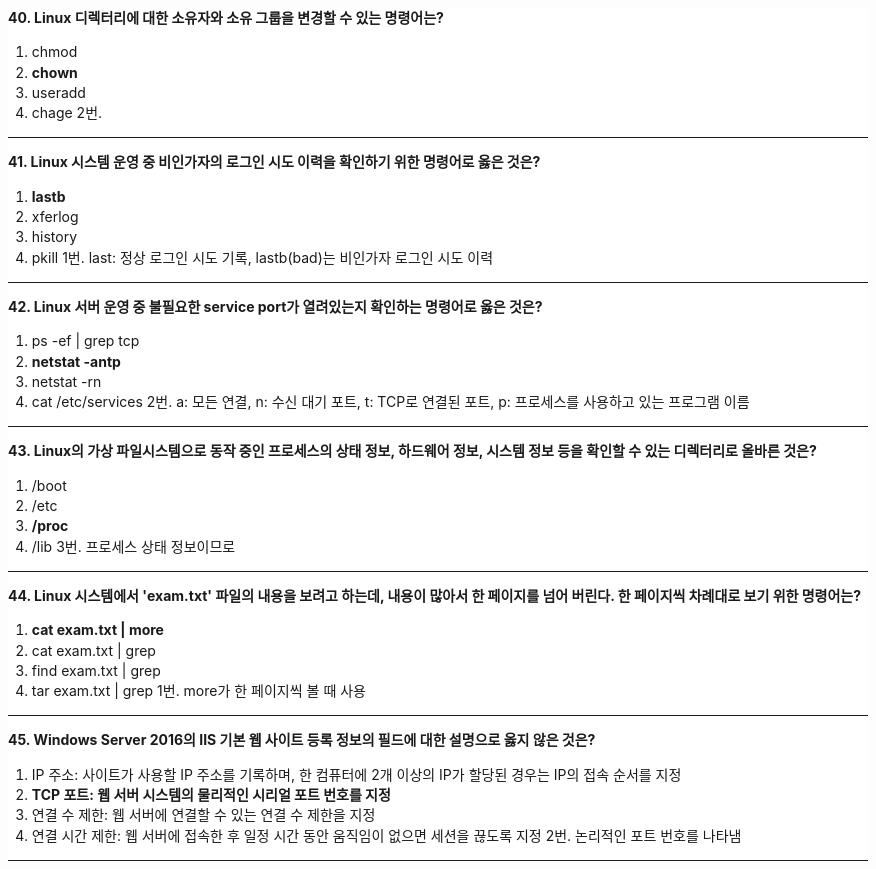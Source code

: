 
**40. Linux 디렉터리에 대한 소유자와 소유 그룹을 변경할 수 있는 명령어는?**

1. chmod
2. **chown**
3. useradd
4. chage
2번.

---

**41. Linux 시스템 운영 중 비인가자의 로그인 시도 이력을 확인하기 위한 명령어로 옳은 것은?**

1. **lastb**
2. xferlog
3. history
4. pkill
1번. last: 정상 로그인 시도 기록, lastb(bad)는 비인가자 로그인 시도 이력

---

**42. Linux 서버 운영 중 불필요한 service port가 열려있는지 확인하는 명령어로 옳은 것은?**

1. ps -ef | grep tcp
2. **netstat -antp**
3. netstat -rn
4. cat /etc/services
2번. a: 모든 연결, n: 수신 대기 포트, t: TCP로 연결된 포트, p: 프로세스를 사용하고 있는 프로그램 이름

---

**43. Linux의 가상 파일시스템으로 동작 중인 프로세스의 상태 정보, 하드웨어 정보, 시스템 정보 등을 확인할 수 있는 디렉터리로 올바른 것은?**

1. /boot
2. /etc
3. **/proc**
4. /lib
3번. 프로세스 상태 정보이므로

---

**44. Linux 시스템에서 'exam.txt' 파일의 내용을 보려고 하는데, 내용이 많아서 한 페이지를 넘어 버린다. 한 페이지씩 차례대로 보기 위한 명령어는?**

1. **cat exam.txt | more**
2. cat exam.txt | grep
3. find exam.txt | grep
4. tar exam.txt | grep
1번. more가 한 페이지씩 볼 때 사용

---

**45. Windows Server 2016의 IIS 기본 웹 사이트 등록 정보의 필드에 대한 설명으로 옳지 않은 것은?**

1. IP 주소: 사이트가 사용할 IP 주소를 기록하며, 한 컴퓨터에 2개 이상의 IP가 할당된 경우는 IP의 접속 순서를 지정
2. **TCP 포트: 웹 서버 시스템의 물리적인 시리얼 포트 번호를 지정**
3. 연결 수 제한: 웹 서버에 연결할 수 있는 연결 수 제한을 지정
4. 연결 시간 제한: 웹 서버에 접속한 후 일정 시간 동안 움직임이 없으면 세션을 끊도록 지정
2번. 논리적인 포트 번호를 나타냄

---